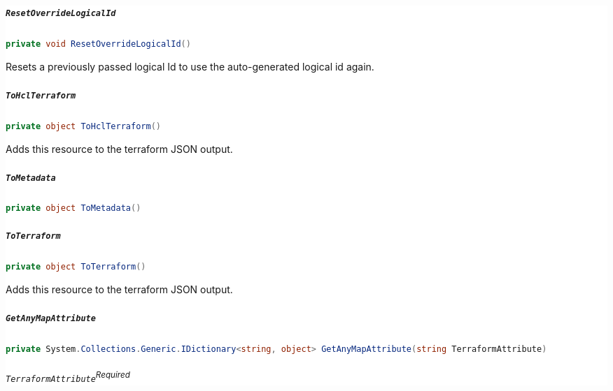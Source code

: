 
##### `ResetOverrideLogicalId` <a name="ResetOverrideLogicalId" id="rhizo-co-terraform-provider-oci.dataOciOperatorAccessControlOperatorControlAssignment.DataOciOperatorAccessControlOperatorControlAssignment.resetOverrideLogicalId"></a>

```csharp
private void ResetOverrideLogicalId()
```

Resets a previously passed logical Id to use the auto-generated logical id again.

##### `ToHclTerraform` <a name="ToHclTerraform" id="rhizo-co-terraform-provider-oci.dataOciOperatorAccessControlOperatorControlAssignment.DataOciOperatorAccessControlOperatorControlAssignment.toHclTerraform"></a>

```csharp
private object ToHclTerraform()
```

Adds this resource to the terraform JSON output.

##### `ToMetadata` <a name="ToMetadata" id="rhizo-co-terraform-provider-oci.dataOciOperatorAccessControlOperatorControlAssignment.DataOciOperatorAccessControlOperatorControlAssignment.toMetadata"></a>

```csharp
private object ToMetadata()
```

##### `ToTerraform` <a name="ToTerraform" id="rhizo-co-terraform-provider-oci.dataOciOperatorAccessControlOperatorControlAssignment.DataOciOperatorAccessControlOperatorControlAssignment.toTerraform"></a>

```csharp
private object ToTerraform()
```

Adds this resource to the terraform JSON output.

##### `GetAnyMapAttribute` <a name="GetAnyMapAttribute" id="rhizo-co-terraform-provider-oci.dataOciOperatorAccessControlOperatorControlAssignment.DataOciOperatorAccessControlOperatorControlAssignment.getAnyMapAttribute"></a>

```csharp
private System.Collections.Generic.IDictionary<string, object> GetAnyMapAttribute(string TerraformAttribute)
```

###### `TerraformAttribute`<sup>Required</sup> <a name="TerraformAttribute" id="rhizo-co-terraform-provider-oci.dataOciOperatorAccessControlOperatorControlAssignment.DataOciOperatorAccessControlOperatorControlAssignment.getAnyMapAttribute.parameter.terraformAttribute"></a>
